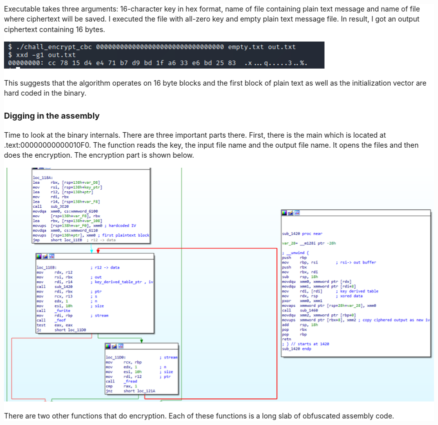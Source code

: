 Executable takes three arguments: 16-character key in hex format, name of file containing plain text message and name of file where ciphertext will be saved. I executed the file with all-zero key and empty plain text message file. In result, I got an output ciphertext containing 16 bytes. 

![](write-up/imgs/empty_encryption.png)

This suggests that the algorithm operates on 16 byte blocks and the first block of plain text as well as the initialization vector are hard coded in the binary. 

### Digging in the assembly

Time to look at the binary internals. There are three important parts there. First, there is the main which is located at .text:00000000000010F0. The function reads the key, the input file name and the output file name. It opens the files and then does the encryption. The encryption part is shown below.

![](write-up/imgs/crypt_combined.png)

There are two other functions that do encryption. Each of these functions is a long slab of obfuscated assembly code. 
